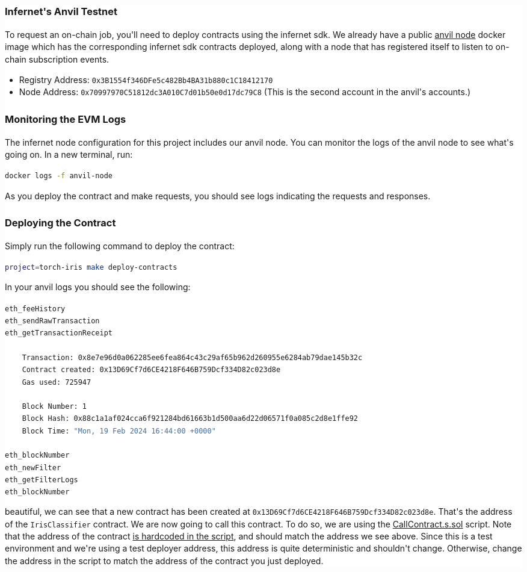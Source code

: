 ### Infernet's Anvil Testnet

To request an on-chain job, you'll need to deploy contracts using the infernet sdk.
We already have a public [anvil node](https://hub.docker.com/r/ritualnetwork/infernet-anvil) docker image which has the
corresponding infernet sdk contracts deployed, along with a node that has
registered itself to listen to on-chain subscription events.

* Registry Address: `0x3B1554f346DFe5c482Bb4BA31b880c1C18412170`
* Node Address: `0x70997970C51812dc3A010C7d01b50e0d17dc79C8` (This is the second account in the anvil's accounts.)

### Monitoring the EVM Logs

The infernet node configuration for this project includes our anvil node. You can monitor the logs of the anvil node to
see what's going on. In a new terminal, run:

```bash
docker logs -f anvil-node
```

As you deploy the contract and make requests, you should see logs indicating the
requests and responses.

### Deploying the Contract

Simply run the following command to deploy the contract:

```bash
project=torch-iris make deploy-contracts
```

In your anvil logs you should see the following:

```bash
eth_feeHistory
eth_sendRawTransaction
eth_getTransactionReceipt

    Transaction: 0x8e7e96d0a062285ee6fea864c43c29af65b962d260955e6284ab79dae145b32c
    Contract created: 0x13D69Cf7d6CE4218F646B759Dcf334D82c023d8e
    Gas used: 725947

    Block Number: 1
    Block Hash: 0x88c1a1af024cca6f921284bd61663b1d500aa6d22d06571f0a085c2d8e1ffe92
    Block Time: "Mon, 19 Feb 2024 16:44:00 +0000"

eth_blockNumber
eth_newFilter
eth_getFilterLogs
eth_blockNumber
```

beautiful, we can see that a new contract has been created
at `0x13D69Cf7d6CE4218F646B759Dcf334D82c023d8e`. That's the address of
the `IrisClassifier` contract. We are now going to call this contract. To do so,
we are using
the [CallContract.s.sol](contracts/script/CallContract.s.sol)
script. Note that the address of the
contract [is hardcoded in the script](contracts/script/CallContract.s.sol#L13),
and should match the address we see above. Since this is a test environment and we're
using a test deployer address, this address is quite deterministic and shouldn't change.
Otherwise, change the address in the script to match the address of the contract you
just deployed.
